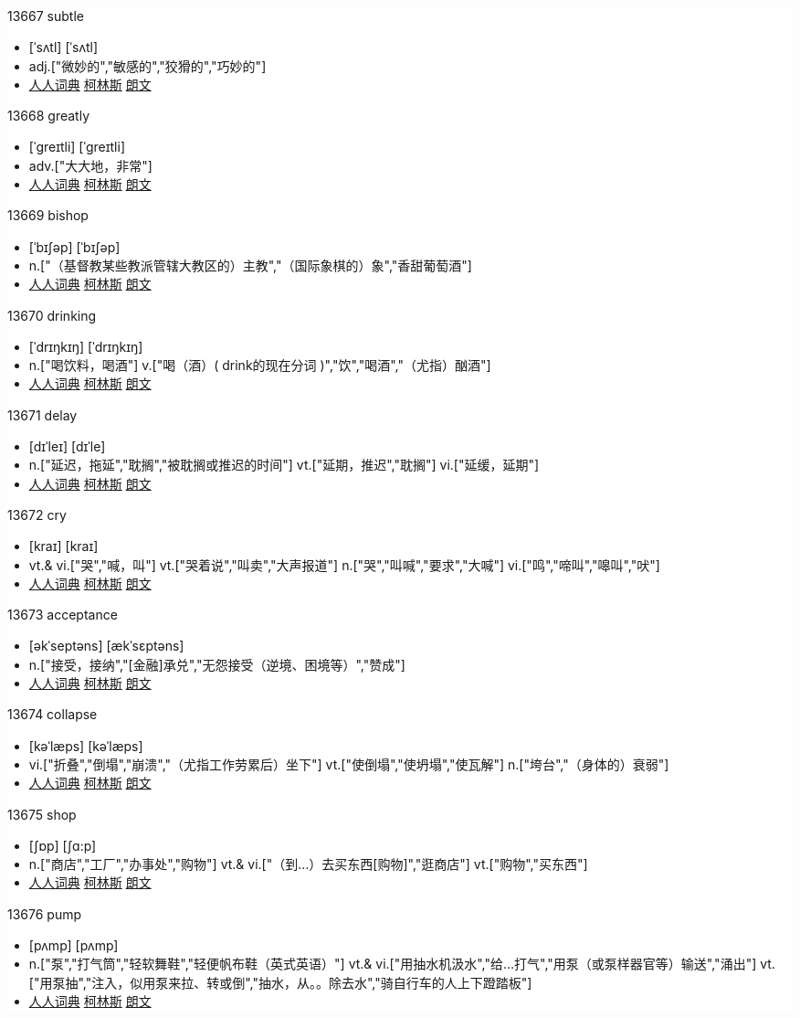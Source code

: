 13667 subtle 
- [ˈsʌtl]  [ˈsʌtl] 
- adj.["微妙的","敏感的","狡猾的","巧妙的"]   
- [人人词典](https://www.91dict.com/words?w=subtle) [柯林斯](https://www.collinsdictionary.com/zh/dictionary/english/subtle) [朗文](https://www.ldoceonline.com/dictionary/subtle) 

13668 greatly 
- [ˈgreɪtli]  [ˈɡreɪtli] 
- adv.["大大地，非常"]   
- [人人词典](https://www.91dict.com/words?w=greatly) [柯林斯](https://www.collinsdictionary.com/zh/dictionary/english/greatly) [朗文](https://www.ldoceonline.com/dictionary/greatly) 

13669 bishop 
- [ˈbɪʃəp]  [ˈbɪʃəp] 
- n.["（基督教某些教派管辖大教区的）主教","（国际象棋的）象","香甜葡萄酒"]   
- [人人词典](https://www.91dict.com/words?w=bishop) [柯林斯](https://www.collinsdictionary.com/zh/dictionary/english/bishop) [朗文](https://www.ldoceonline.com/dictionary/bishop) 

13670 drinking 
- [ˈdrɪŋkɪŋ]  [ˈdrɪŋkɪŋ] 
- n.["喝饮料，喝酒"]  v.["喝（酒）( drink的现在分词 )","饮","喝酒","（尤指）酗酒"]   
- [人人词典](https://www.91dict.com/words?w=drinking) [柯林斯](https://www.collinsdictionary.com/zh/dictionary/english/drinking) [朗文](https://www.ldoceonline.com/dictionary/drinking) 

13671 delay 
- [dɪˈleɪ]  [dɪˈle] 
- n.["延迟，拖延","耽搁","被耽搁或推迟的时间"]  vt.["延期，推迟","耽搁"]  vi.["延缓，延期"]   
- [人人词典](https://www.91dict.com/words?w=delay) [柯林斯](https://www.collinsdictionary.com/zh/dictionary/english/delay) [朗文](https://www.ldoceonline.com/dictionary/delay) 

13672 cry 
- [kraɪ]  [kraɪ] 
- vt.& vi.["哭","喊，叫"]  vt.["哭着说","叫卖","大声报道"]  n.["哭","叫喊","要求","大喊"]  vi.["鸣","啼叫","嗥叫","吠"]   
- [人人词典](https://www.91dict.com/words?w=cry) [柯林斯](https://www.collinsdictionary.com/zh/dictionary/english/cry) [朗文](https://www.ldoceonline.com/dictionary/cry) 

13673 acceptance 
- [əkˈseptəns]  [ækˈsɛptəns] 
- n.["接受，接纳","[金融]承兑","无怨接受（逆境、困境等）","赞成"]   
- [人人词典](https://www.91dict.com/words?w=acceptance) [柯林斯](https://www.collinsdictionary.com/zh/dictionary/english/acceptance) [朗文](https://www.ldoceonline.com/dictionary/acceptance) 

13674 collapse 
- [kəˈlæps]  [kəˈlæps] 
- vi.["折叠","倒塌","崩溃","（尤指工作劳累后）坐下"]  vt.["使倒塌","使坍塌","使瓦解"]  n.["垮台","（身体的）衰弱"]   
- [人人词典](https://www.91dict.com/words?w=collapse) [柯林斯](https://www.collinsdictionary.com/zh/dictionary/english/collapse) [朗文](https://www.ldoceonline.com/dictionary/collapse) 

13675 shop 
- [ʃɒp]  [ʃɑ:p] 
- n.["商店","工厂","办事处","购物"]  vt.& vi.["（到…）去买东西[购物]","逛商店"]  vt.["购物","买东西"]   
- [人人词典](https://www.91dict.com/words?w=shop) [柯林斯](https://www.collinsdictionary.com/zh/dictionary/english/shop) [朗文](https://www.ldoceonline.com/dictionary/shop) 

13676 pump 
- [pʌmp]  [pʌmp] 
- n.["泵","打气筒","轻软舞鞋","轻便帆布鞋（英式英语）"]  vt.& vi.["用抽水机汲水","给…打气","用泵（或泵样器官等）输送","涌出"]  vt.["用泵抽","注入，似用泵来拉、转或倒","抽水，从。。除去水","骑自行车的人上下蹬踏板"]   
- [人人词典](https://www.91dict.com/words?w=pump) [柯林斯](https://www.collinsdictionary.com/zh/dictionary/english/pump) [朗文](https://www.ldoceonline.com/dictionary/pump) 

